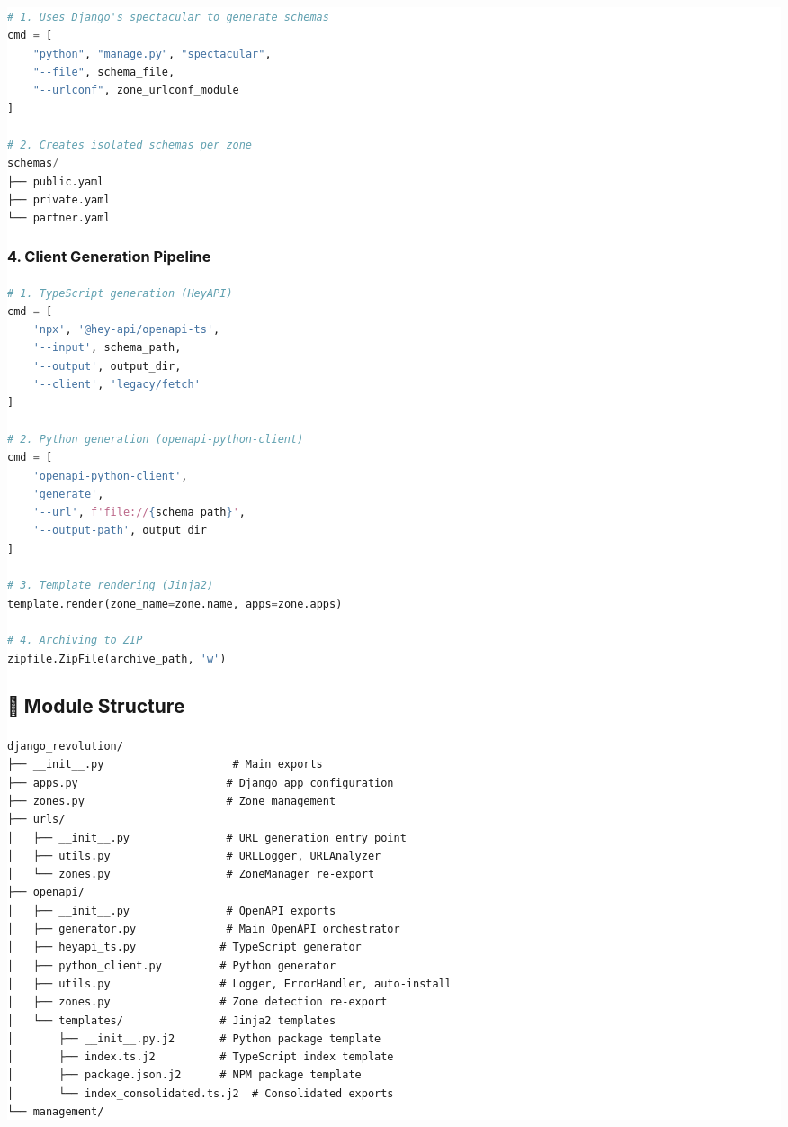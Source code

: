 ```python
# 1. Uses Django's spectacular to generate schemas
cmd = [
    "python", "manage.py", "spectacular",
    "--file", schema_file,
    "--urlconf", zone_urlconf_module
]

# 2. Creates isolated schemas per zone
schemas/
├── public.yaml
├── private.yaml
└── partner.yaml
```

### 4. Client Generation Pipeline

```python
# 1. TypeScript generation (HeyAPI)
cmd = [
    'npx', '@hey-api/openapi-ts',
    '--input', schema_path,
    '--output', output_dir,
    '--client', 'legacy/fetch'
]

# 2. Python generation (openapi-python-client)
cmd = [
    'openapi-python-client',
    'generate',
    '--url', f'file://{schema_path}',
    '--output-path', output_dir
]

# 3. Template rendering (Jinja2)
template.render(zone_name=zone.name, apps=zone.apps)

# 4. Archiving to ZIP
zipfile.ZipFile(archive_path, 'w')
```

## 📁 Module Structure

```
django_revolution/
├── __init__.py                    # Main exports
├── apps.py                       # Django app configuration
├── zones.py                      # Zone management
├── urls/
│   ├── __init__.py               # URL generation entry point
│   ├── utils.py                  # URLLogger, URLAnalyzer
│   └── zones.py                  # ZoneManager re-export
├── openapi/
│   ├── __init__.py               # OpenAPI exports
│   ├── generator.py              # Main OpenAPI orchestrator
│   ├── heyapi_ts.py             # TypeScript generator
│   ├── python_client.py         # Python generator
│   ├── utils.py                 # Logger, ErrorHandler, auto-install
│   ├── zones.py                 # Zone detection re-export
│   └── templates/               # Jinja2 templates
│       ├── __init__.py.j2       # Python package template
│       ├── index.ts.j2          # TypeScript index template
│       ├── package.json.j2      # NPM package template
│       └── index_consolidated.ts.j2  # Consolidated exports
└── management/
```